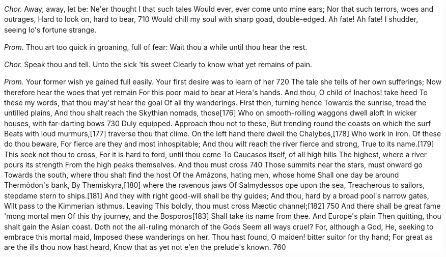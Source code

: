  _Chor._ Away, away, let be:
         Ne'er thought I that such tales
 Would ever, ever come unto mine ears;
 Nor that such terrors, woes and outrages,
         Hard to look on, hard to bear,                              710
 Would chill my soul with sharp goad, double-edged.
         Ah fate! Ah fate!
 I shudder, seeing Io's fortune strange.

 _Prom._ Thou art too quick in groaning, full of fear:
 Wait thou a while until thou hear the rest.

 _Chor._ Speak thou and tell. Unto the sick 'tis sweet
 Clearly to know what yet remains of pain.

 _Prom._ Your former wish ye gained full easily.
 Your first desire was to learn of her                               720
 The tale she tells of her own sufferings;
 Now therefore hear the woes that yet remain
 For this poor maid to bear at Hera's hands.
 And thou, O child of Inachos! take heed
 To these my words, that thou may'st hear the goal
 Of all thy wanderings. First then, turning hence
 Towards the sunrise, tread the untilled plains,
 And thou shalt reach the Skythian nomads, those[176]
 Who on smooth-rolling waggons dwell aloft
 In wicker houses, with far-darting bows                             730
 Duly equipped. Approach thou not to these,
 But trending round the coasts on which the surf
 Beats with loud murmurs,[177] traverse thou that clime.
 On the left hand there dwell the Chalybes,[178]
 Who work in iron. Of these do thou beware,
 For fierce are they and most inhospitable;
 And thou wilt reach the river fierce and strong,
 True to its name.[179] This seek not thou to cross,
 For it is hard to ford, until thou come
 To Caucasos itself, of all high hills
 The highest, where a river pours its strength
 From the high peaks themselves. And thou must cross                 740
 Those summits near the stars, must onward go
 Towards the south, where thou shalt find the host
 Of the Amâzons, hating men, whose home
 Shall one day be around Thermôdon's bank,
 By Themiskyra,[180] where the ravenous jaws
 Of Salmydessos ope upon the sea,
 Treacherous to sailors, stepdame stern to ships.[181]
 And they with right good-will shall be thy guides;
 And thou, hard by a broad pool's narrow gates,
 Wilt pass to the Kimmerian isthmus. Leaving
 This boldly, thou must cross Mæotic channel;[182]                   750
 And there shall be great fame 'mong mortal men
 Of this thy journey, and the Bosporos[183]
 Shall take its name from thee. And Europe's plain
 Then quitting, thou shalt gain the Asian coast.
 Doth not the all-ruling monarch of the Gods
 Seem all ways cruel? For, although a God,
 He, seeking to embrace this mortal maid,
 Imposed these wanderings on her. Thou hast found,
 O maiden! bitter suitor for thy hand;
 For great as are the ills thou now hast heard,
 Know that as yet not e'en the prelude's known.                      760
